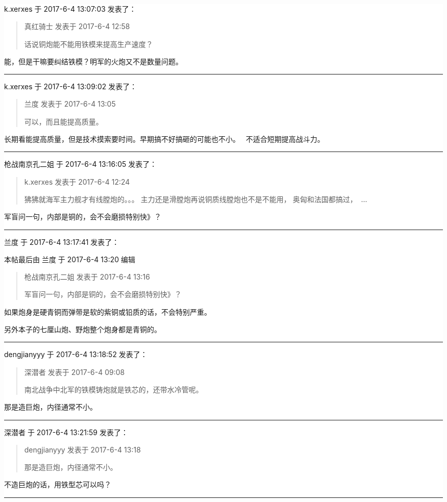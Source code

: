 k.xerxes 于 2017-6-4 13:07:03 发表了：

> 真红骑士 发表于 2017-6-4 12:58
>
> 话说铜炮能不能用铁模来提高生产速度？

能，但是干嘛要纠结铁模？明军的火炮又不是数量问题。

---

k.xerxes 于 2017-6-4 13:09:02 发表了：

> 兰度 发表于 2017-6-4 13:05
>
> 可以，而且能提高质量。

长期看能提高质量，但是技术摸索要时间。早期搞不好搞砸的可能也不小。   不适合短期提高战斗力。

---

枪战南京孔二姐 于 2017-6-4 13:16:05 发表了：

> k.xerxes 发表于 2017-6-4 12:24
>
> 狒狒就海军主力舰才有线膛炮的。。。 主力还是滑膛炮再说铜质线膛炮也不是不能用， 奥匈和法国都搞过，  ...

军盲问一句，内部是铜的，会不会磨损特别快》？

---

兰度 于 2017-6-4 13:17:41 发表了：

本帖最后由 兰度 于 2017-6-4 13:20 编辑

> 枪战南京孔二姐 发表于 2017-6-4 13:16
>
> 军盲问一句，内部是铜的，会不会磨损特别快》？

如果炮身是硬青铜而弹带是软的紫铜或铅质的话，不会特别严重。

另外本子的七厘山炮、野炮整个炮身都是青铜的。

---

dengjianyyy 于 2017-6-4 13:18:52 发表了：

> 深潜者 发表于 2017-6-4 09:08
>
> 南北战争中北军的铁模铸炮就是铁芯的，还带水冷管呢。

那是造巨炮，内径通常不小。

---

深潜者 于 2017-6-4 13:21:59 发表了：

> dengjianyyy 发表于 2017-6-4 13:18
>
> 那是造巨炮，内径通常不小。

不造巨炮的话，用铁型芯可以吗？

---